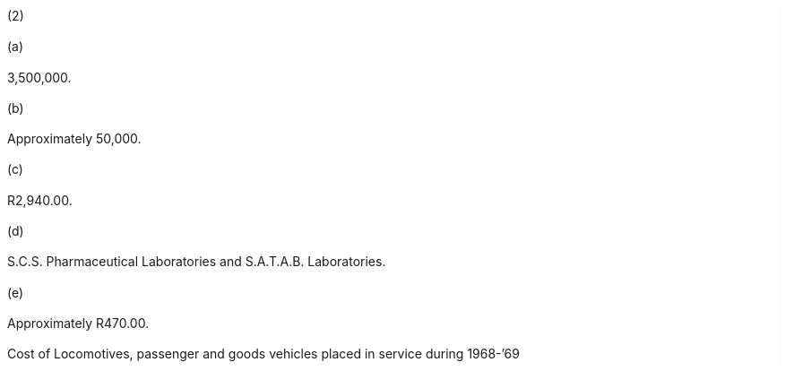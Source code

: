 </tr>

<tr>

<td><p>(2)</p></td>

<td><p>(a)</p></td>

<td><p>3,500,000.</p></td>

</tr>

<tr>

<td><p></p></td>

<td><p>(b)</p></td>

<td><p>Approximately 50,000.</p></td>

</tr>

<tr>

<td><p></p></td>

<td><p>(c)</p></td>

<td><p>R2,940.00.</p></td>

</tr>

<tr>

<td><p></p></td>

<td><p>(d)</p></td>

<td><p>S.C.S. Pharmaceutical Laboratories and S.A.T.A.B. Laboratories.</p></td>

</tr>

<tr>

<td><p></p></td>

<td><p>(e)</p></td>

<td><p>Approximately R470.00.</p></td>

</tr>

</table>

</answer>

</writtenStatements>

<writtenStatements>

<heading>Cost of Locomotives, passenger and goods vehicles placed in service during 1968-&#x2019;69</heading>

<question by="#wood" to="#minister_of_transport">

